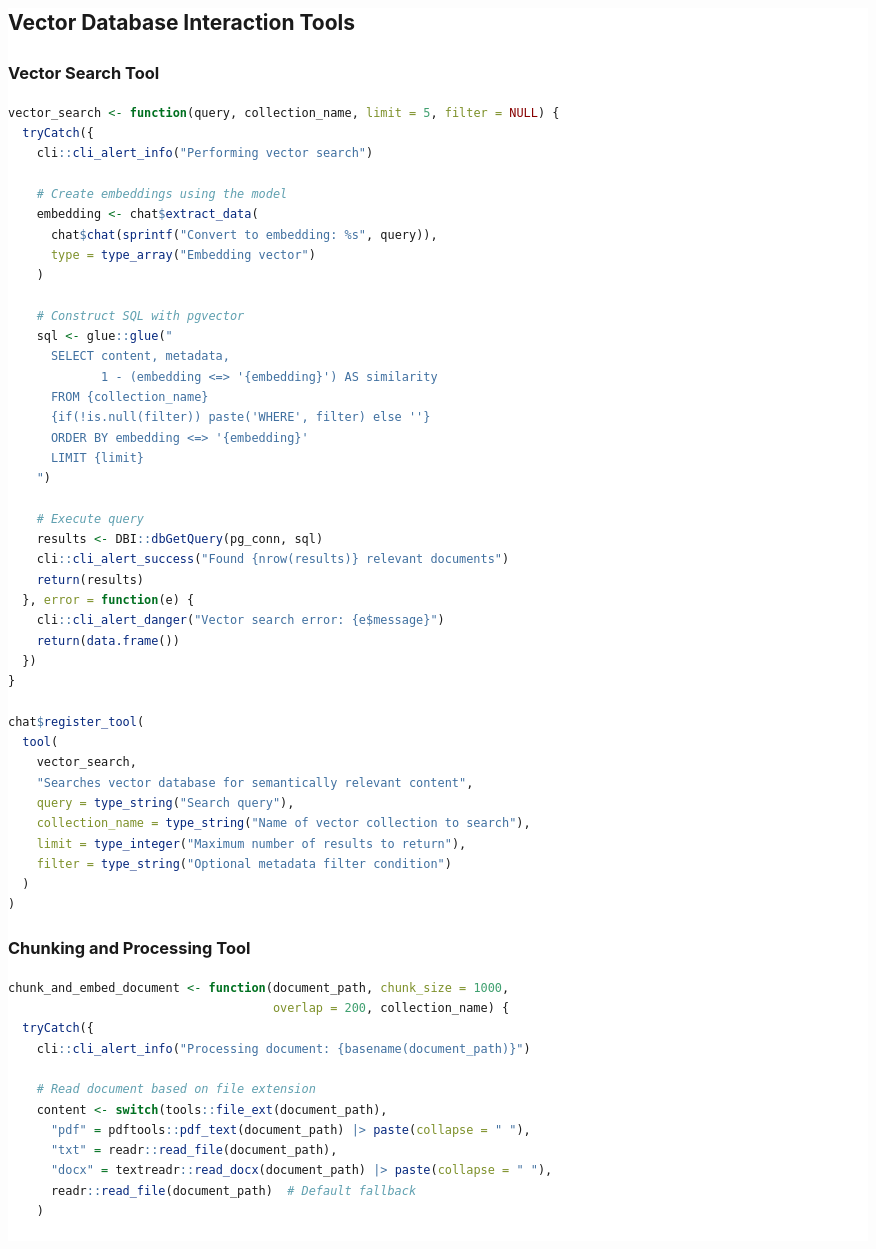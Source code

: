 ## Vector Database Interaction Tools

### Vector Search Tool

```r
vector_search <- function(query, collection_name, limit = 5, filter = NULL) {
  tryCatch({
    cli::cli_alert_info("Performing vector search")
    
    # Create embeddings using the model
    embedding <- chat$extract_data(
      chat$chat(sprintf("Convert to embedding: %s", query)),
      type = type_array("Embedding vector")
    )
    
    # Construct SQL with pgvector
    sql <- glue::glue("
      SELECT content, metadata, 
             1 - (embedding <=> '{embedding}') AS similarity
      FROM {collection_name}
      {if(!is.null(filter)) paste('WHERE', filter) else ''}
      ORDER BY embedding <=> '{embedding}'
      LIMIT {limit}
    ")
    
    # Execute query
    results <- DBI::dbGetQuery(pg_conn, sql)
    cli::cli_alert_success("Found {nrow(results)} relevant documents")
    return(results)
  }, error = function(e) {
    cli::cli_alert_danger("Vector search error: {e$message}")
    return(data.frame())
  })
}

chat$register_tool(
  tool(
    vector_search,
    "Searches vector database for semantically relevant content",
    query = type_string("Search query"),
    collection_name = type_string("Name of vector collection to search"),
    limit = type_integer("Maximum number of results to return"),
    filter = type_string("Optional metadata filter condition")
  )
)
```

### Chunking and Processing Tool

```r
chunk_and_embed_document <- function(document_path, chunk_size = 1000, 
                                     overlap = 200, collection_name) {
  tryCatch({
    cli::cli_alert_info("Processing document: {basename(document_path)}")
    
    # Read document based on file extension
    content <- switch(tools::file_ext(document_path),
      "pdf" = pdftools::pdf_text(document_path) |> paste(collapse = " "),
      "txt" = readr::read_file(document_path),
      "docx" = textreadr::read_docx(document_path) |> paste(collapse = " "),
      readr::read_file(document_path)  # Default fallback
    )
    
```